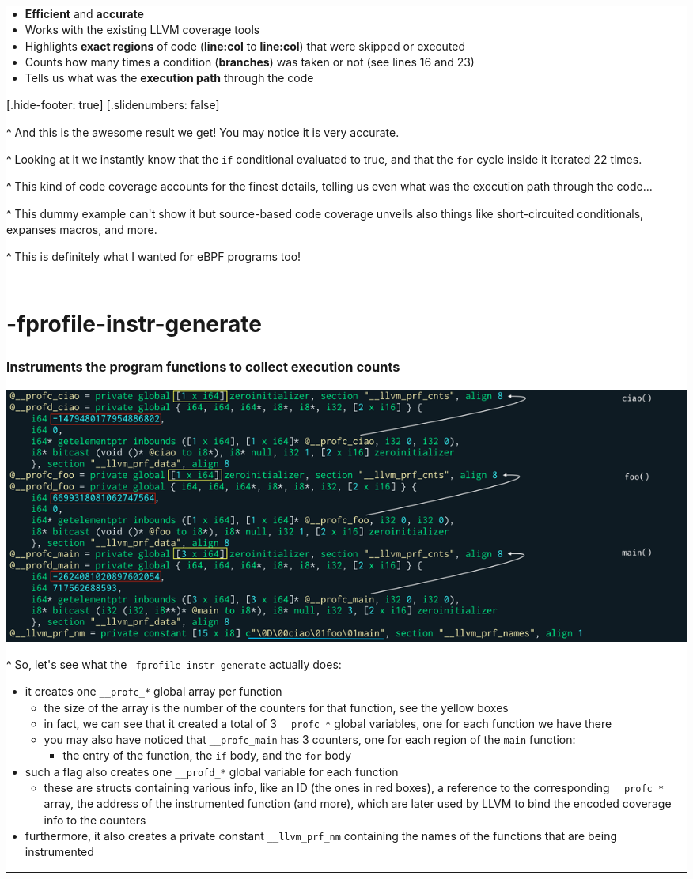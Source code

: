 
- **Efficient** and **accurate**
- Works with the existing LLVM coverage tools
- Highlights **exact regions** of code (**line:col** to **line:col**) that were skipped or executed
- Counts how many times a condition (**branches**) was taken or not (see lines 16 and 23)
- Tells us what was the **execution path** through the code

[.hide-footer: true]
[.slidenumbers: false]

^ And this is the awesome result we get! You may notice it is very accurate.

^ Looking at it we instantly know that the `if` conditional evaluated to true, and that the `for` cycle inside it iterated 22 times.

^ This kind of code coverage accounts for the finest details, telling us even what was the execution path through the code...

^ This dummy example can't show it but source-based code coverage unveils also things like short-circuited conditionals, expanses macros, and more.

^ This is definitely what I wanted for eBPF programs too!

---

# -fprofile-instr-generate

### Instruments the program functions to collect execution counts

![inline](assets/img/profile-instr-generate.png)

^ So, let's see what the `-fprofile-instr-generate` actually does:
- it creates one `__profc_*` global array per function
  - the size of the array is the number of the counters for that function, see the yellow boxes
  - in fact, we can see that it created a total of 3 `__profc_*` global variables, one for each function we have there
  - you may also have noticed that `__profc_main` has 3 counters, one for each region of the `main` function:
    - the entry of the function, the `if` body, and the `for` body
- such a flag also creates one `__profd_*` global variable for each function
  - these are structs containing various info, like an ID (the ones in red boxes), a reference to the corresponding `__profc_*` array, the address of the instrumented function (and more), which are later used by LLVM to bind the encoded coverage info to the counters
- furthermore, it also creates a private constant `__llvm_prf_nm` containing the names of the functions that are being instrumented

---

[^1]: for more details visit the [LLVM docs](https://clang.llvm.org/docs/SourceBasedCodeCoverage.html)